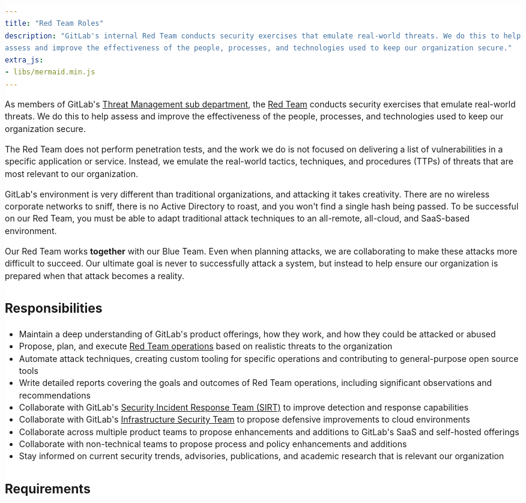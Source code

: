 ```yaml
---
title: "Red Team Roles"
description: "GitLab's internal Red Team conducts security exercises that emulate real-world threats. We do this to help assess and improve the effectiveness of the people, processes, and technologies used to keep our organization secure."
extra_js:
- libs/mermaid.min.js
---
```


As members of GitLab's [Threat Management sub department](https://about.gitlab.com/handbook/security/threat-management/), the [Red Team](https://about.gitlab.com/handbook/security/threat-management/red-team/) conducts security exercises that emulate real-world threats. We do this to help assess and improve the effectiveness of the people, processes, and technologies used to keep our organization secure.

The Red Team does not perform penetration tests, and the work we do is not focused on delivering a list of vulnerabilities in a specific application or service. Instead, we emulate the real-world tactics, techniques, and procedures (TTPs) of threats that are most relevant to our organization.

GitLab's environment is very different than traditional organizations, and attacking it takes creativity. There are no wireless corporate networks to sniff, there is no Active Directory to roast, and you won't find a single hash being passed. To be successful on our Red Team, you must be able to adapt traditional attack techniques to an all-remote, all-cloud, and SaaS-based environment.

Our Red Team works **together** with our Blue Team. Even when planning attacks, we are collaborating to make these attacks more difficult to succeed. Our ultimate goal is never to successfully attack a system, but instead to help ensure our organization is prepared when that attack becomes a reality.

## Responsibilities

- Maintain a deep understanding of GitLab's product offerings, how they work, and how they could be attacked or abused
- Propose, plan, and execute [Red Team operations](https://about.gitlab.com/handbook/security/threat-management/red-team/#red-team-operations) based on realistic threats to the organization
- Automate attack techniques, creating custom tooling for specific operations and contributing to general-purpose open source tools
- Write detailed reports covering the goals and outcomes of Red Team operations, including significant observations and recommendations
- Collaborate with GitLab's [Security Incident Response Team (SIRT)](https://about.gitlab.com/handbook/security/security-operations/sirt/) to improve detection and response capabilities
- Collaborate with GitLab's [Infrastructure Security Team](https://about.gitlab.com/handbook/security/security-engineering/infrastructure-security/) to propose defensive improvements to cloud environments
- Collaborate across multiple product teams to propose enhancements and additions to GitLab's SaaS and self-hosted offerings
- Collaborate with non-technical teams to propose process and policy enhancements and additions
- Stay informed on current security trends, advisories, publications, and academic research that is relevant our organization

## Requirements
